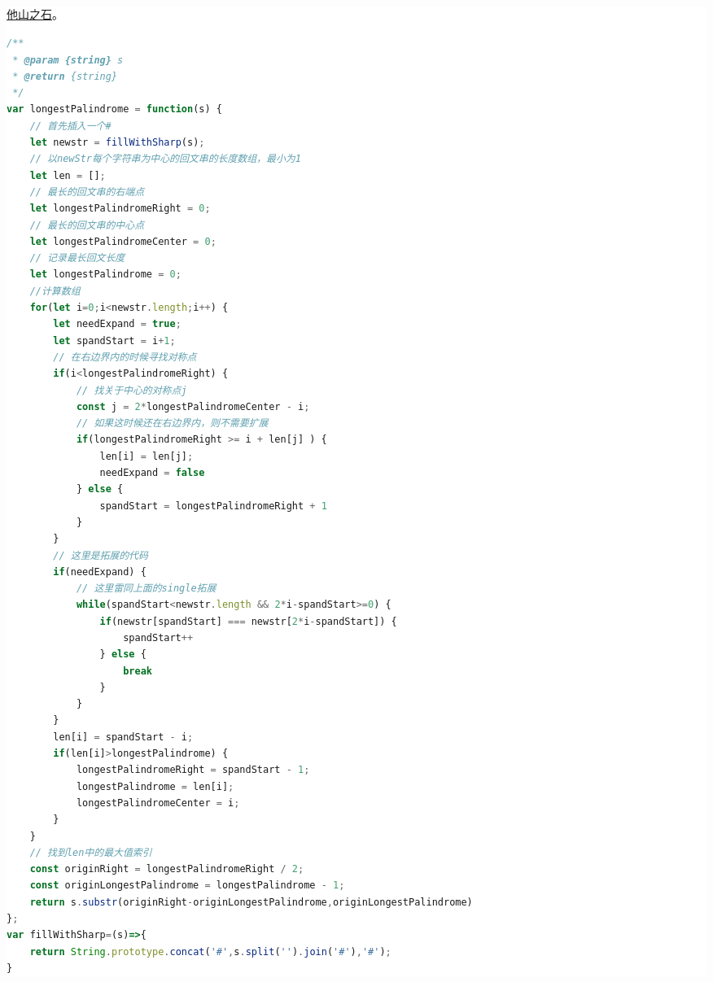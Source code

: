 [他山之石](http://www.cnblogs.com/grandyang/p/4475985.html)。

```javascript
/**
 * @param {string} s
 * @return {string}
 */
var longestPalindrome = function(s) {
    // 首先插入一个#
    let newstr = fillWithSharp(s);
    // 以newStr每个字符串为中心的回文串的长度数组，最小为1
    let len = [];
    // 最长的回文串的右端点
    let longestPalindromeRight = 0;
    // 最长的回文串的中心点
    let longestPalindromeCenter = 0;
    // 记录最长回文长度
    let longestPalindrome = 0;
    //计算数组
    for(let i=0;i<newstr.length;i++) {
        let needExpand = true;
        let spandStart = i+1;
        // 在右边界内的时候寻找对称点
        if(i<longestPalindromeRight) {
            // 找关于中心的对称点j
            const j = 2*longestPalindromeCenter - i;
            // 如果这时候还在右边界内，则不需要扩展
            if(longestPalindromeRight >= i + len[j] ) {
                len[i] = len[j];
                needExpand = false
            } else {
                spandStart = longestPalindromeRight + 1
            }
        }
        // 这里是拓展的代码
        if(needExpand) {
            // 这里雷同上面的single拓展
            while(spandStart<newstr.length && 2*i-spandStart>=0) {
                if(newstr[spandStart] === newstr[2*i-spandStart]) {
                    spandStart++
                } else {
                    break
                }
            }
        }
        len[i] = spandStart - i;
        if(len[i]>longestPalindrome) {
            longestPalindromeRight = spandStart - 1;
            longestPalindrome = len[i];
            longestPalindromeCenter = i;
        }
    }
    // 找到len中的最大值索引
    const originRight = longestPalindromeRight / 2;
    const originLongestPalindrome = longestPalindrome - 1;
    return s.substr(originRight-originLongestPalindrome,originLongestPalindrome)
};
var fillWithSharp=(s)=>{
    return String.prototype.concat('#',s.split('').join('#'),'#');
}
```
